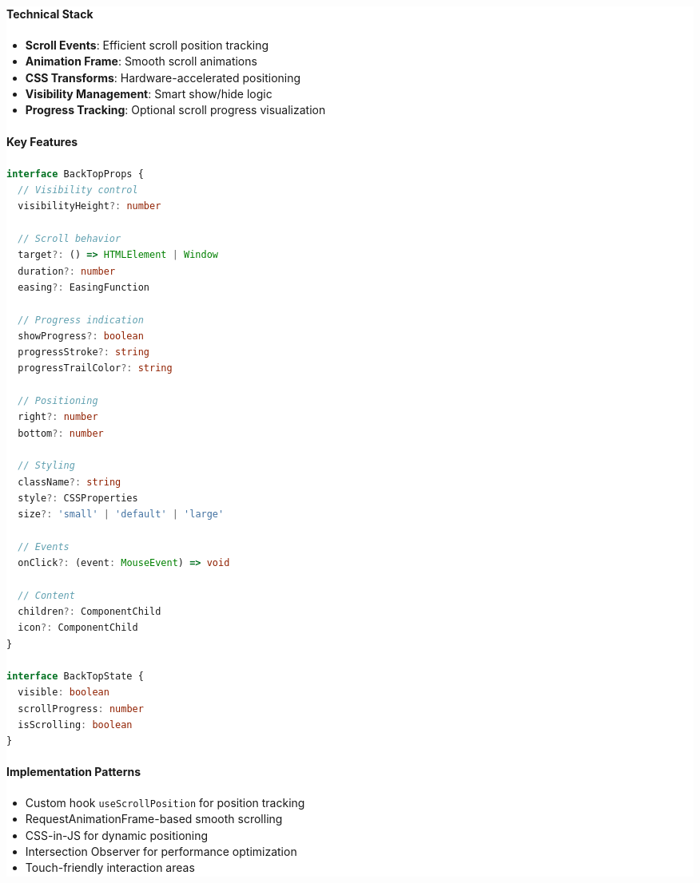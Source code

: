 #### Technical Stack

- **Scroll Events**: Efficient scroll position tracking
- **Animation Frame**: Smooth scroll animations
- **CSS Transforms**: Hardware-accelerated positioning
- **Visibility Management**: Smart show/hide logic
- **Progress Tracking**: Optional scroll progress visualization

#### Key Features

```typescript
interface BackTopProps {
  // Visibility control
  visibilityHeight?: number
  
  // Scroll behavior
  target?: () => HTMLElement | Window
  duration?: number
  easing?: EasingFunction
  
  // Progress indication
  showProgress?: boolean
  progressStroke?: string
  progressTrailColor?: string
  
  // Positioning
  right?: number
  bottom?: number
  
  // Styling
  className?: string
  style?: CSSProperties
  size?: 'small' | 'default' | 'large'
  
  // Events
  onClick?: (event: MouseEvent) => void
  
  // Content
  children?: ComponentChild
  icon?: ComponentChild
}

interface BackTopState {
  visible: boolean
  scrollProgress: number
  isScrolling: boolean
}
```

#### Implementation Patterns

- Custom hook `useScrollPosition` for position tracking
- RequestAnimationFrame-based smooth scrolling
- CSS-in-JS for dynamic positioning
- Intersection Observer for performance optimization
- Touch-friendly interaction areas
